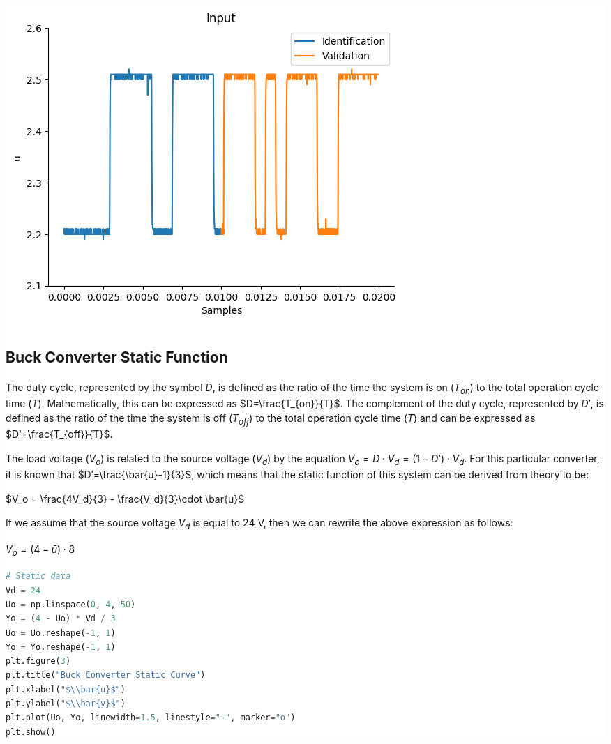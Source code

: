![png](multiobjective-parameter-estimation-overview_files/multiobjective-parameter-estimation-overview_6_0.png)
    


## Buck Converter Static Function

The duty cycle, represented by the symbol $D$, is defined as the ratio of the time the system is on ($T_{on}$​) to the total operation cycle time ($T$). Mathematically, this can be expressed as $D=\frac{T_{on}}{T}$. The complement of the duty cycle, represented by $D'$, is defined as the ratio of the time the system is off ($T_{off}$) to the total operation cycle time ($T$) and can be expressed as $D'=\frac{T_{off}}{T}$.

The load voltage ($V_o$) is related to the source voltage ($V_d$) by the equation $V_o​=D⋅V_d​=(1−D’)⋅V_d$.  For this particular converter, it is known that $D′=\frac{\bar{u}-1}{3}​$,​ which means that the static function of this system can be derived from theory to be:

$V_o = \frac{4V_d}{3} - \frac{V_d}{3}\cdot \bar{u}$

If we assume that the source voltage $V_d$​ is equal to 24 V, then we can rewrite the above expression as follows:

$V_o = (4 - \bar{u})\cdot 8$


```python
# Static data
Vd = 24
Uo = np.linspace(0, 4, 50)
Yo = (4 - Uo) * Vd / 3
Uo = Uo.reshape(-1, 1)
Yo = Yo.reshape(-1, 1)
plt.figure(3)
plt.title("Buck Converter Static Curve")
plt.xlabel("$\\bar{u}$")
plt.ylabel("$\\bar{y}$")
plt.plot(Uo, Yo, linewidth=1.5, linestyle="-", marker="o")
plt.show()
```
